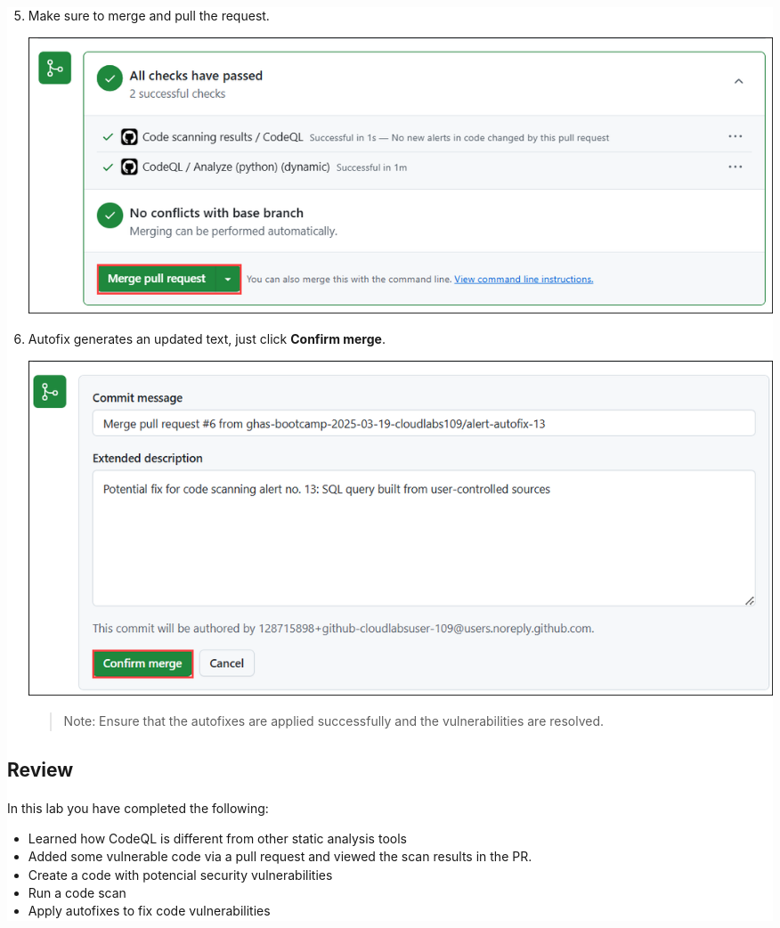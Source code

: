 
5. Make sure to merge and pull the request.

   ![](../images/Mergea.png) 

6. Autofix generates an updated text, just click **Confirm merge**.

   ![](../images/confirmmerge1a.png) 

   > Note: Ensure that the autofixes are applied successfully and the vulnerabilities are resolved.

## Review

In this lab you have completed the following:

- Learned how CodeQL is different from other static analysis tools
- Added some vulnerable code via a pull request and viewed the scan results in the PR.
- Create a code with potencial security vulnerabilities
- Run a code scan
- Apply autofixes to fix code vulnerabilities
